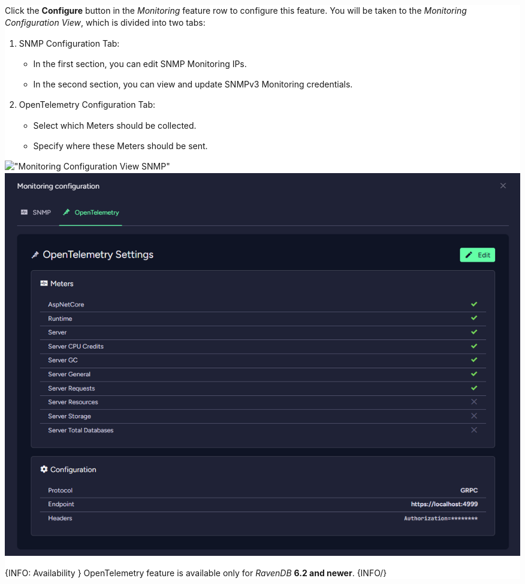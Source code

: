 Click the **Configure** button in the *Monitoring* feature row to configure this feature.
You will be taken to the *Monitoring Configuration View*, which is divided into two tabs:

1. SNMP Configuration Tab:

   - In the first section, you can edit SNMP Monitoring IPs.

   - In the second section, you can view and update SNMPv3 Monitoring credentials.

2. OpenTelemetry Configuration Tab:

   - Select which Meters should be collected.

   - Specify where these Meters should be sent.

!["Monitoring Configuration View SNMP"](images/product-features-monitoring-configuration.png "Monitoring Configuration View SNMP")
!["Monitoring Configuration View OpenTelemetry"](images/product-features-monitoring-configuration-opentelemetry.png "Monitoring Configuration View OpenTelemetry")

{INFO: Availability }
OpenTelemetry feature is available only for *RavenDB* **6.2 and newer**.
{INFO/}
